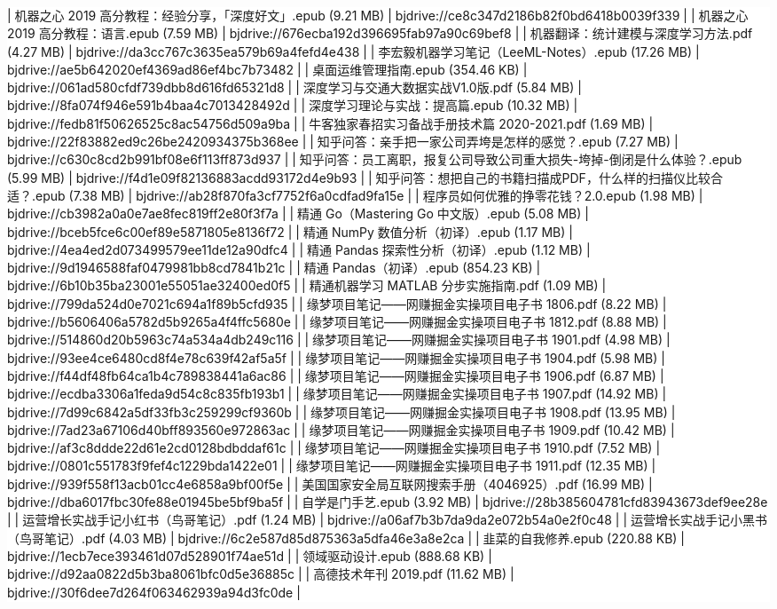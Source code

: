 | 机器之心 2019 高分教程：经验分享，「深度好文」.epub (9.21 MB) | bjdrive://ce8c347d2186b82f0bd6418b0039f339 |
| 机器之心 2019 高分教程：语言.epub (7.59 MB) | bjdrive://676ecba192d396695fab97a90c69bef8 |
| 机器翻译：统计建模与深度学习方法.pdf (4.27 MB) | bjdrive://da3cc767c3635ea579b69a4fefd4e438 |
| 李宏毅机器学习笔记（LeeML-Notes）.epub (17.26 MB) | bjdrive://ae5b642020ef4369ad86ef4bc7b73482 |
| 桌面运维管理指南.epub (354.46 KB) | bjdrive://061ad580cfdf739dbb8d616fd65321d8 |
| 深度学习与交通大数据实战V1.0版.pdf (5.84 MB) | bjdrive://8fa074f946e591b4baa4c7013428492d |
| 深度学习理论与实战：提高篇.epub (10.32 MB) | bjdrive://fedb81f50626525c8ac54756d509a9ba |
| 牛客独家春招实习备战手册技术篇 2020-2021.pdf (1.69 MB) | bjdrive://22f83882ed9c26be2420934375b368ee |
| 知乎问答：亲手把一家公司弄垮是怎样的感觉？.epub (7.27 MB) | bjdrive://c630c8cd2b991bf08e6f113ff873d937 |
| 知乎问答：员工离职，报复公司导致公司重大损失-垮掉-倒闭是什么体验？.epub (5.99 MB) | bjdrive://f4d1e09f82136883acdd93172d4e9b93 |
| 知乎问答：想把自己的书籍扫描成PDF，什么样的扫描仪比较合适？.epub (7.38 MB) | bjdrive://ab28f870fa3cf7752f6a0cdfad9fa15e |
| 程序员如何优雅的挣零花钱？2.0.epub (1.98 MB) | bjdrive://cb3982a0a0e7ae8fec819ff2e80f3f7a |
| 精通 Go（Mastering Go 中文版）.epub (5.08 MB) | bjdrive://bceb5fce6c00ef89e5871805e8136f72 |
| 精通 NumPy 数值分析（初译）.epub (1.17 MB) | bjdrive://4ea4ed2d073499579ee11de12a90dfc4 |
| 精通 Pandas 探索性分析（初译）.epub (1.12 MB) | bjdrive://9d1946588faf0479981bb8cd7841b21c |
| 精通 Pandas（初译）.epub (854.23 KB) | bjdrive://6b10b35ba23001e55051ae32400ed0f5 |
| 精通机器学习 MATLAB 分步实施指南.pdf (1.09 MB) | bjdrive://799da524d0e7021c694a1f89b5cfd935 |
| 缘梦项目笔记——网赚掘金实操项目电子书 1806.pdf (8.22 MB) | bjdrive://b5606406a5782d5b9265a4f4ffc5680e |
| 缘梦项目笔记——网赚掘金实操项目电子书 1812.pdf (8.88 MB) | bjdrive://514860d20b5963c74a534a4db249c116 |
| 缘梦项目笔记——网赚掘金实操项目电子书 1901.pdf (4.98 MB) | bjdrive://93ee4ce6480cd8f4e78c639f42af5a5f |
| 缘梦项目笔记——网赚掘金实操项目电子书 1904.pdf (5.98 MB) | bjdrive://f44df48fb64ca1b4c789838441a6ac86 |
| 缘梦项目笔记——网赚掘金实操项目电子书 1906.pdf (6.87 MB) | bjdrive://ecdba3306a1feda9d54c8c835fb193b1 |
| 缘梦项目笔记——网赚掘金实操项目电子书 1907.pdf (14.92 MB) | bjdrive://7d99c6842a5df33fb3c259299cf9360b |
| 缘梦项目笔记——网赚掘金实操项目电子书 1908.pdf (13.95 MB) | bjdrive://7ad23a67106d40bff893560e972863ac |
| 缘梦项目笔记——网赚掘金实操项目电子书 1909.pdf (10.42 MB) | bjdrive://af3c8ddde22d61e2cd0128bdbddaf61c |
| 缘梦项目笔记——网赚掘金实操项目电子书 1910.pdf (7.52 MB) | bjdrive://0801c551783f9fef4c1229bda1422e01 |
| 缘梦项目笔记——网赚掘金实操项目电子书 1911.pdf (12.35 MB) | bjdrive://939f558f13acb01cc4e6858a9bf00f5e |
| 美国国家安全局互联网搜索手册（4046925）.pdf (16.99 MB) | bjdrive://dba6017fbc30fe88e01945be5bf9ba5f |
| 自学是门手艺.epub (3.92 MB) | bjdrive://28b385604781cfd83943673def9ee28e |
| 运营增长实战手记小红书（鸟哥笔记）.pdf (1.24 MB) | bjdrive://a06af7b3b7da9da2e072b54a0e2f0c48 |
| 运营增长实战手记小黑书（鸟哥笔记）.pdf (4.03 MB) | bjdrive://6c2e587d85d875363a5dfa46e3a8e2ca |
| 韭菜的自我修养.epub (220.88 KB) | bjdrive://1ecb7ece393461d07d528901f74ae51d |
| 领域驱动设计.epub (888.68 KB) | bjdrive://d92aa0822d5b3ba8061bfc0d5e36885c |
| 高德技术年刊 2019.pdf (11.62 MB) | bjdrive://30f6dee7d264f063462939a94d3fc0de |

